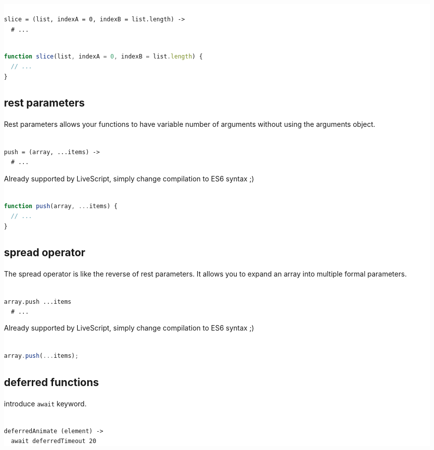 ```LiveScript

slice = (list, indexA = 0, indexB = list.length) ->
  # ...
```


```javascript

function slice(list, indexA = 0, indexB = list.length) {
  // ...
}
```

## rest parameters

Rest parameters allows your functions to have variable number of arguments without using the arguments object.

```LiveScript

push = (array, ...items) ->
  # ...
```

Already supported by LiveScript, simply change compilation to ES6 syntax ;)

```javascript

function push(array, ...items) {
  // ...
}
```

## spread operator

The spread operator is like the reverse of rest parameters. It allows you to expand an array into multiple formal parameters.

```LiveScript

array.push ...items
  # ...
```

Already supported by LiveScript, simply change compilation to ES6 syntax ;)

```javascript

array.push(...items);
```

## deferred functions

introduce `await` keyword.

```LiveScript

deferredAnimate (element) ->
  await deferredTimeout 20
```
